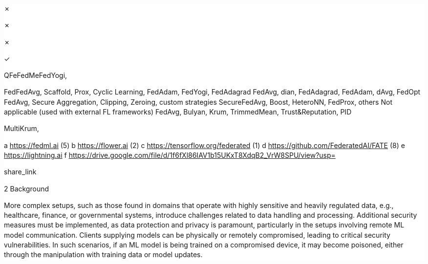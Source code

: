 ✗

✗

✗

✓

QFeFedMeFedYogi,

FedFedAvg,
Scaffold,
Prox,
Cyclic
Learning,
FedAdam, FedYogi,
FedAdagrad
FedAvg,
dian,
FedAdagrad,
FedAdam,
dAvg, FedOpt
FedAvg, Secure Aggregation, Clipping,
Zeroing,
custom
strategies
SecureFedAvg,
Boost, HeteroNN,
FedProx, others
Not
applicable
(used with external
FL frameworks)
FedAvg,
Bulyan,
Krum,
TrimmedMean,
Trust&Reputation,
PID

MultiKrum,

a https://fedml.ai (5)
b https://flower.ai (2)
c https://tensorflow.org/federated (1)
d https://github.com/FederatedAI/FATE (8)
e https://lightning.ai
f https://drive.google.com/file/d/1f6fXl86IAV1b15UKxT8XdqB2_VrW8SPU/view?usp=

share_link

2 Background

More complex setups, such as those found in domains that operate with highly sensitive and heavily
regulated data, e.g., healthcare, finance, or governmental systems, introduce challenges related to
data handling and processing. Additional security measures must be implemented, as data protection
and privacy is paramount, particularly in the setups involving remote ML model communication.
Clients supplying models can be physically or remotely compromised, leading to critical security
vulnerabilities. In such scenarios, if an ML model is being trained on a compromised device, it may
become poisoned, either through the manipulation with training data or model updates.
